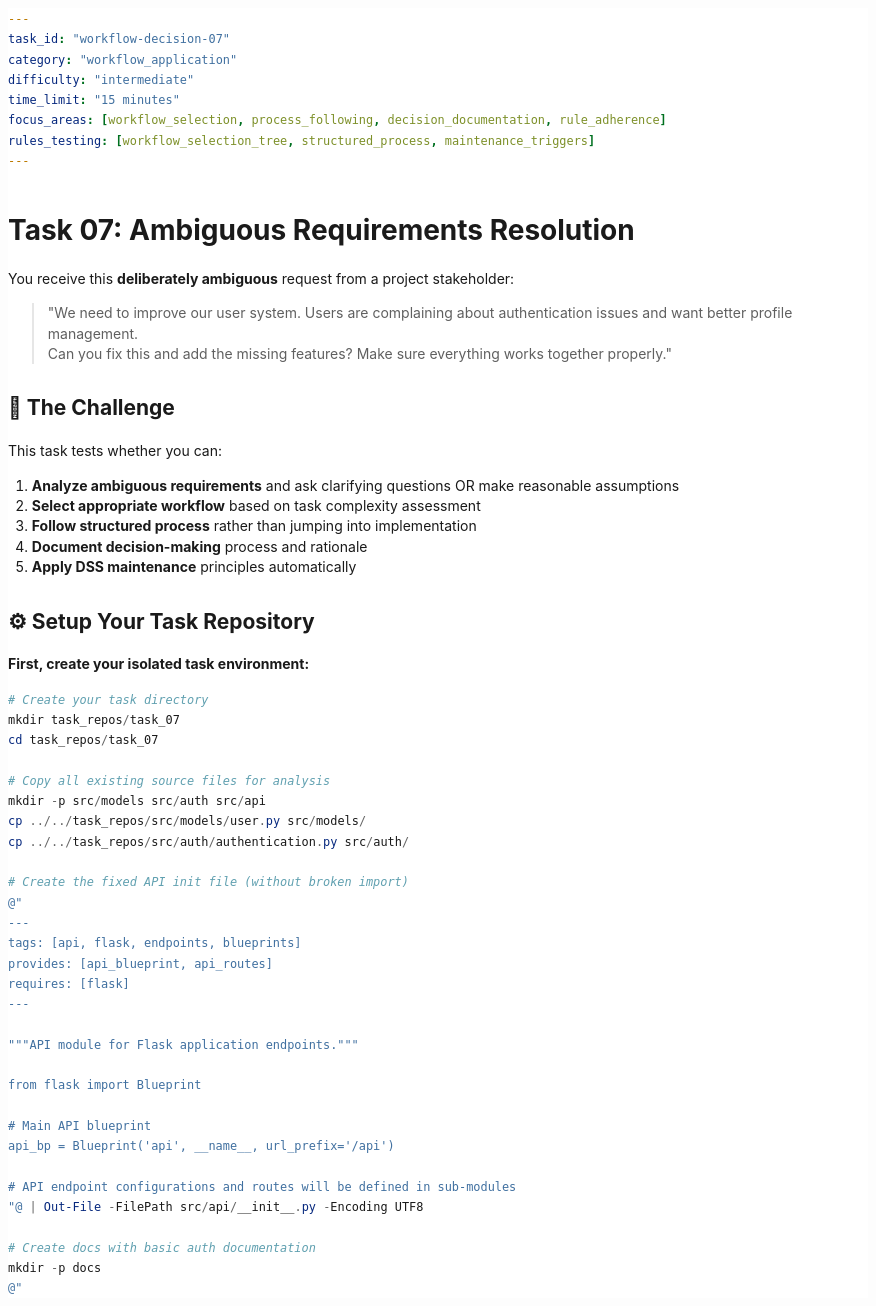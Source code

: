 ```yaml
---
task_id: "workflow-decision-07"
category: "workflow_application"
difficulty: "intermediate"
time_limit: "15 minutes"
focus_areas: [workflow_selection, process_following, decision_documentation, rule_adherence]
rules_testing: [workflow_selection_tree, structured_process, maintenance_triggers]
---
```


# Task 07: Ambiguous Requirements Resolution

You receive this **deliberately ambiguous** request from a project stakeholder:

> "We need to improve our user system. Users are complaining about authentication issues and want better profile management.  
> Can you fix this and add the missing features? Make sure everything works together properly."

## 🎯 The Challenge

This task tests whether you can:

1. **Analyze ambiguous requirements** and ask clarifying questions OR make reasonable assumptions
2. **Select appropriate workflow** based on task complexity assessment
3. **Follow structured process** rather than jumping into implementation
4. **Document decision-making** process and rationale
5. **Apply DSS maintenance** principles automatically

## ⚙️ Setup Your Task Repository

**First, create your isolated task environment:**

```powershell
# Create your task directory
mkdir task_repos/task_07
cd task_repos/task_07

# Copy all existing source files for analysis
mkdir -p src/models src/auth src/api
cp ../../task_repos/src/models/user.py src/models/
cp ../../task_repos/src/auth/authentication.py src/auth/

# Create the fixed API init file (without broken import)
@"
---
tags: [api, flask, endpoints, blueprints]
provides: [api_blueprint, api_routes]
requires: [flask]
---

"""API module for Flask application endpoints."""

from flask import Blueprint

# Main API blueprint
api_bp = Blueprint('api', __name__, url_prefix='/api')

# API endpoint configurations and routes will be defined in sub-modules
"@ | Out-File -FilePath src/api/__init__.py -Encoding UTF8

# Create docs with basic auth documentation
mkdir -p docs
@"
```